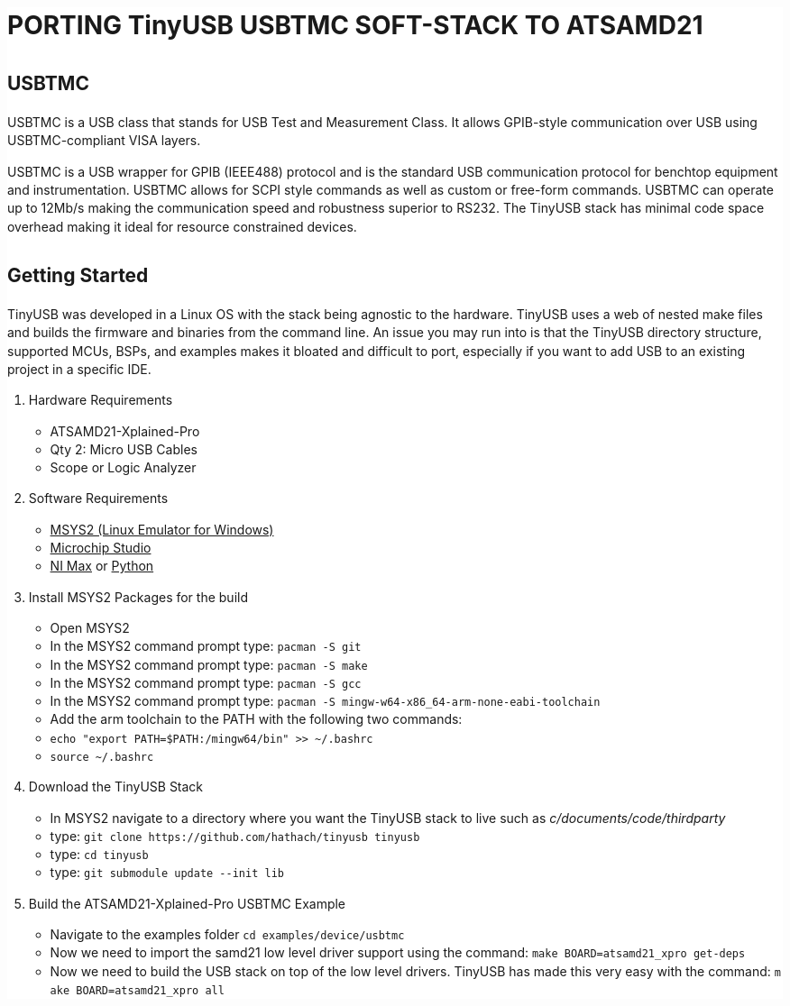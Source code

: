 # PORTING TinyUSB USBTMC SOFT-STACK TO ATSAMD21

## USBTMC
USBTMC is a USB class that stands for USB Test and Measurement Class. It allows GPIB-style communication over USB using USBTMC-compliant VISA layers. 

USBTMC is a USB wrapper for GPIB (IEEE488) protocol and is the standard USB communication protocol for benchtop equipment and instrumentation. USBTMC allows for SCPI style commands as well as custom or free-form commands. USBTMC can operate up to 12Mb/s making the communication speed and robustness superior to RS232. The TinyUSB stack has minimal code space overhead making it ideal for resource constrained devices.

## Getting Started
TinyUSB was developed in a Linux OS with the stack being agnostic to the hardware. TinyUSB uses a web of nested make files and builds the firmware and binaries from the command line. An issue you may run into is that the TinyUSB directory structure, supported MCUs, BSPs, and examples makes it bloated and difficult to port, especially if you want to add USB to an existing project in a specific IDE. 


1. Hardware Requirements
    - ATSAMD21-Xplained-Pro
    - Qty 2: Micro USB Cables
    - Scope or Logic Analyzer

2. Software Requirements
    - [MSYS2 (Linux Emulator for Windows)](https://www.msys2.org/)
    - [Microchip Studio](https://www.microchip.com/en-us/tools-resources/develop/microchip-studio)
    - [NI Max](https://knowledge.ni.com/KnowledgeArticleDetails?id=kA03q000000YGQwCAO&l=en-US) or [Python](https://www.python.org/downloads/release/python-3110/)

3. Install MSYS2 Packages for the build
    - Open MSYS2
    - In the MSYS2 command prompt type: `pacman -S git`
    - In the MSYS2 command prompt type: `pacman -S make`
    - In the MSYS2 command prompt type: `pacman -S gcc`
    - In the MSYS2 command prompt type: `pacman -S mingw-w64-x86_64-arm-none-eabi-toolchain`
    - Add the arm toolchain to the PATH with the following two commands:
    - `echo "export PATH=$PATH:/mingw64/bin" >> ~/.bashrc`
    - `source ~/.bashrc`

4. Download the TinyUSB Stack 
    - In MSYS2 navigate to a directory where you want the TinyUSB stack to live such as *c/documents/code/thirdparty*
    - type: `git clone https://github.com/hathach/tinyusb tinyusb`
    - type: `cd tinyusb`
    - type: `git submodule update --init lib`

5. Build the ATSAMD21-Xplained-Pro USBTMC Example
    - Navigate to the examples folder `cd examples/device/usbtmc`
    - Now we need to import the samd21 low level driver support using the command: `make BOARD=atsamd21_xpro get-deps`
    - Now we need to build the USB stack on top of the low level drivers. TinyUSB has made this very easy with the command: `make BOARD=atsamd21_xpro all`
